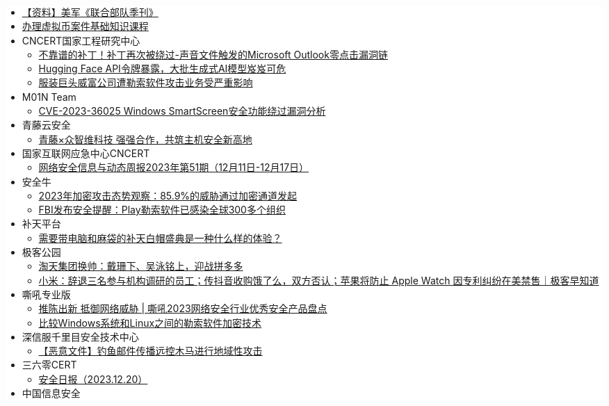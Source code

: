   - [【资料】美军《联合部队季刊》](https://mp.weixin.qq.com/s?__biz=MzI2MTE0NTE3Mw==&mid=2651141136&idx=1&sn=7f9dbe3939c88a3ceaf2c1256ebba44f&chksm=f1af432ac6d8ca3c93e34f450cb0f6b60aa171ad76ca07922ec279fcdc64ade6defac5e947dc&scene=58&subscene=0#rd)
  - [办理虚拟币案件基础知识课程](https://mp.weixin.qq.com/s?__biz=MzI2MTE0NTE3Mw==&mid=2651141136&idx=2&sn=9b6cfab8332168d9892ffb8a905b5b4d&chksm=f1af432ac6d8ca3cdd9f2711e5572693ca6a9376101f4d0990262c335fab2147b16ac28965f1&scene=58&subscene=0#rd)
- CNCERT国家工程研究中心
  - [不靠谱的补丁！补丁再次被绕过-声音文件触发的Microsoft Outlook零点击漏洞链](https://mp.weixin.qq.com/s?__biz=MzUzNDYxOTA1NA==&mid=2247541802&idx=1&sn=0904f96e3531d223f1b02b80d0bd3d20&chksm=fa9392ebcde41bfd5c3ff1a30d534539c27c251263f4e1df1ba1e4a5e4a93f4ad03d39e2a6fa&scene=58&subscene=0#rd)
  - [Hugging Face API令牌暴露，大批生成式AI模型岌岌可危](https://mp.weixin.qq.com/s?__biz=MzUzNDYxOTA1NA==&mid=2247541802&idx=2&sn=5a33e1f91e269e80a85a012d11dacaf9&chksm=fa9392ebcde41bfd897a4b490db5d514798bf60190df4c8ab0c996ec9141858d85ab503ddee9&scene=58&subscene=0#rd)
  - [服装巨头威富公司遭勒索软件攻击业务受严重影响](https://mp.weixin.qq.com/s?__biz=MzUzNDYxOTA1NA==&mid=2247541802&idx=3&sn=0fe0d2f377e00b4f0f9146f0e4150193&chksm=fa9392ebcde41bfd989a14da81d0c462784d15981ba61365c997336494cff6c633934ea98128&scene=58&subscene=0#rd)
- M01N Team
  - [CVE-2023-36025 Windows SmartScreen安全功能绕过漏洞分析](https://mp.weixin.qq.com/s?__biz=MzkyMTI0NjA3OA==&mid=2247492997&idx=1&sn=d16fd8919207a5b38d5cf2f069786c3c&chksm=c1842594f6f3ac8250ed7ddb002b524c4bb18dbf28fe32d609d53df22d9f49d42e40fa81de53&scene=58&subscene=0#rd)
- 青藤云安全
  - [青藤×众智维科技 强强合作，共筑主机安全新高地](https://mp.weixin.qq.com/s?__biz=MzAwNDE4Mzc1NA==&mid=2650848329&idx=1&sn=877cf3e8653878c2a6454468e2f48846&chksm=80dbdfecb7ac56fad7fca73c4fc05176cd37b01722296f85c9cb69cc8973c262c7e0765a0b12&scene=58&subscene=0#rd)
- 国家互联网应急中心CNCERT
  - [网络安全信息与动态周报2023年第51期（12月11日-12月17日）](https://mp.weixin.qq.com/s?__biz=MzIwNDk0MDgxMw==&mid=2247498876&idx=1&sn=5cd02c3900e48926195c55b69747e4b0&chksm=973acf1ea04d460839ec68cec7f31fbbb62a527844eaa57706cbe7d5fe22216538857d12559f&scene=58&subscene=0#rd)
- 安全牛
  - [2023年加密攻击态势观察：85.9%的威胁通过加密通道发起](https://mp.weixin.qq.com/s?__biz=MjM5Njc3NjM4MA==&mid=2651126943&idx=1&sn=32e323160e811671b0bf37e44721f0ca&chksm=bd144c4c8a63c55ad6433b6c0d686312f820935aec872265d31ba0a5b764cea94ded414a1e84&scene=58&subscene=0#rd)
  - [FBI发布安全提醒：Play勒索软件已感染全球300多个组织](https://mp.weixin.qq.com/s?__biz=MjM5Njc3NjM4MA==&mid=2651126943&idx=2&sn=d8e8b27969bd0f369e0d90f74d0fb895&chksm=bd144c4c8a63c55a9fecd9858d164c2852c1032fd4677eee041e5c21c138741904023ae6b4db&scene=58&subscene=0#rd)
- 补天平台
  - [需要带电脑和麻袋的补天白帽盛典是一种什么样的体验？](https://mp.weixin.qq.com/s?__biz=MzI2NzY5MDI3NQ==&mid=2247501894&idx=1&sn=a7edc93f256f7e540fced15cdc10ad66&chksm=eaf9800add8e091c4f962725da1ed5fbdd70cb9fdefc1386a80c445e218db9afb9651db24146&scene=58&subscene=0#rd)
- 极客公园
  - [淘天集团换帅：戴珊下、吴泳铭上，迎战拼多多](https://mp.weixin.qq.com/s?__biz=MTMwNDMwODQ0MQ==&mid=2653027960&idx=1&sn=6e6bbbd11790467dff52feb85bfc9426&chksm=7e5483ce49230ad8da95fd9bebd6e5ca6f6c53d2fc81ac98cd637afc7dbf9a579aef239251fd&scene=58&subscene=0#rd)
  - [小米：辞退三名参与机构调研的员工；传抖音收购饿了么，双方否认；苹果将防止 Apple Watch 因专利纠纷在美禁售｜极客早知道](https://mp.weixin.qq.com/s?__biz=MTMwNDMwODQ0MQ==&mid=2653027850&idx=1&sn=432de3dd2420678e12d578fc552e9b53&chksm=7e5483bc49230aaac1896f41884d1fd9b62a414f6c6fdf30911e3e7c1235c9009bdd0c61110f&scene=58&subscene=0#rd)
- 嘶吼专业版
  - [推陈出新 抵御网络威胁 | 嘶吼2023网络安全行业优秀安全产品盘点](https://mp.weixin.qq.com/s?__biz=MzI0MDY1MDU4MQ==&mid=2247572389&idx=1&sn=80bd81f54865adc8cc63b9167752117c&chksm=e9140b9fde6382896ad3708e986c33c89d93c22b8123ef1019ce2059edd3d0a1c006a2e43de8&scene=58&subscene=0#rd)
  - [比较Windows系统和Linux之间的勒索软件加密技术](https://mp.weixin.qq.com/s?__biz=MzI0MDY1MDU4MQ==&mid=2247572389&idx=2&sn=c580157fa0177dfa9e0a51fef847e016&chksm=e9140b9fde6382893f290914b9445dbade2ecb4afdf54beb4d92c59579293b1d5461c6246d52&scene=58&subscene=0#rd)
- 深信服千里目安全技术中心
  - [【恶意文件】钓鱼邮件传播远控木马进行地域性攻击](https://mp.weixin.qq.com/s?__biz=Mzg2NjgzNjA5NQ==&mid=2247521766&idx=1&sn=5615859f8332b7c831179a655d5c8ffd&chksm=ce461ef6f93197e0b3fe400c9dda465ce9757c7046a72ab95addea26b520bcc5da1af48a8c08&scene=58&subscene=0#rd)
- 三六零CERT
  - [安全日报（2023.12.20）](https://mp.weixin.qq.com/s?__biz=MzU5MjEzOTM3NA==&mid=2247500233&idx=1&sn=c817593288eecbb4a071e6c8c76eec07&chksm=fe26c4c8c9514dde28af8f77346b39156cd5d9ace85385945f75e64c20b34b73bb34398ad389&scene=58&subscene=0#rd)
- 中国信息安全
